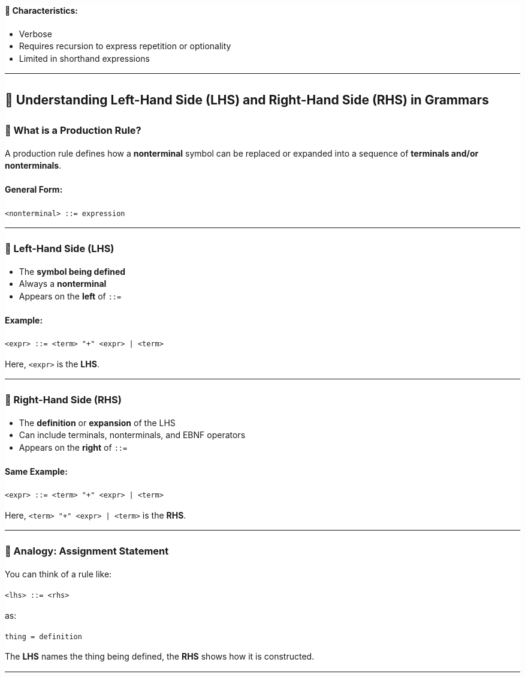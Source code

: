 #### 🧠 Characteristics:
- Verbose
- Requires recursion to express repetition or optionality
- Limited in shorthand expressions

---


## 📁 Understanding Left-Hand Side (LHS) and Right-Hand Side (RHS) in Grammars

### 📄 What is a Production Rule?

A production rule defines how a **nonterminal** symbol can be replaced or expanded into a sequence of **terminals and/or nonterminals**.

#### General Form:
```
<nonterminal> ::= expression
```

---

### 🔹 Left-Hand Side (LHS)
- The **symbol being defined**
- Always a **nonterminal**
- Appears on the **left** of `::=`

#### Example:
```bnf
<expr> ::= <term> "+" <expr> | <term>
```
Here, `<expr>` is the **LHS**.

---

### 🔸 Right-Hand Side (RHS)
- The **definition** or **expansion** of the LHS
- Can include terminals, nonterminals, and EBNF operators
- Appears on the **right** of `::=`

#### Same Example:
```bnf
<expr> ::= <term> "+" <expr> | <term>
```
Here, `<term> "+" <expr> | <term>` is the **RHS**.

---

### 🧠 Analogy: Assignment Statement
You can think of a rule like:
```
<lhs> ::= <rhs>
```
as:
```
thing = definition
```
The **LHS** names the thing being defined, the **RHS** shows how it is constructed.

---
